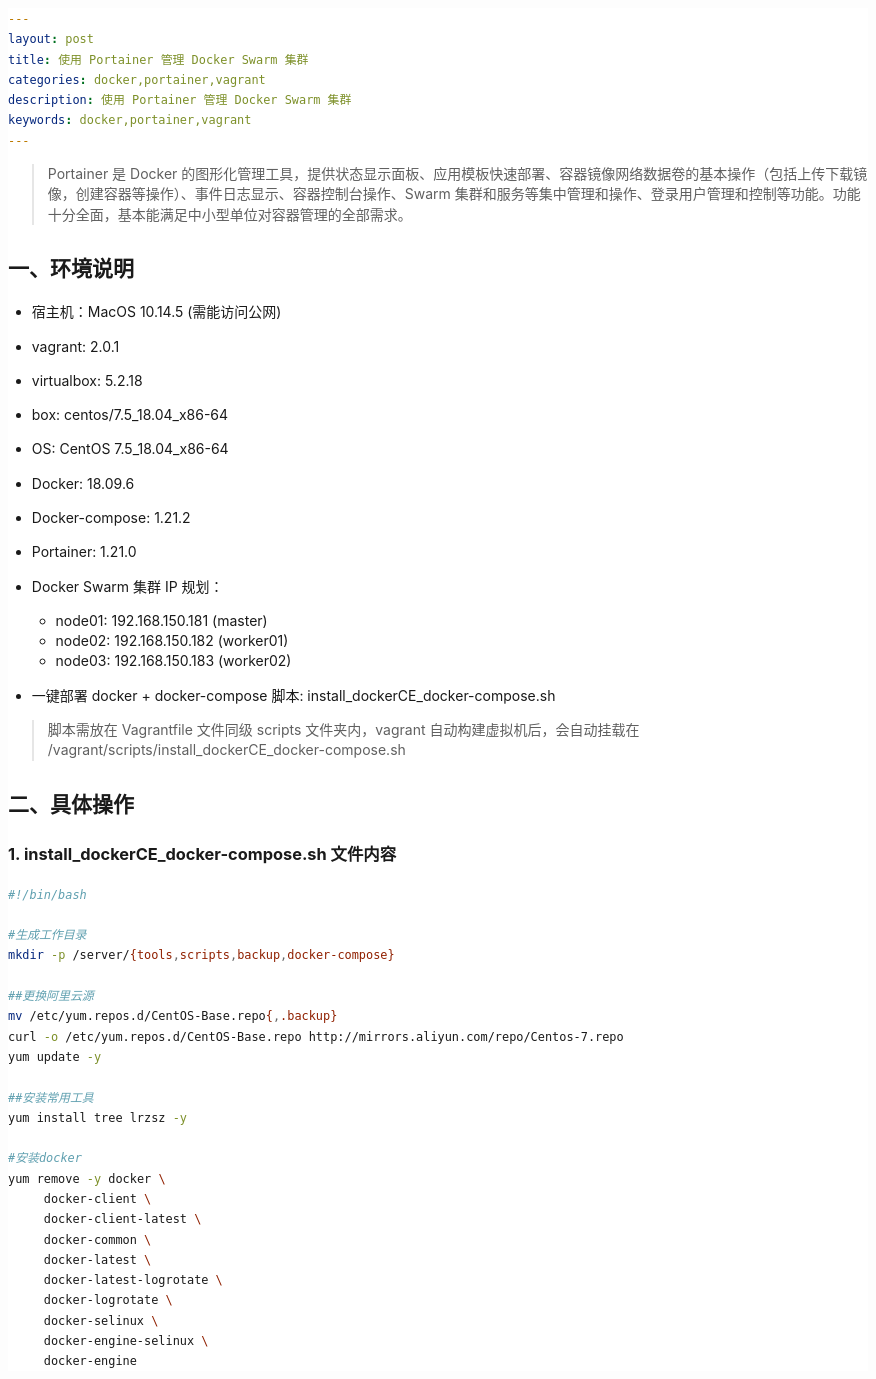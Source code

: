 ```yaml
---
layout: post
title: 使用 Portainer 管理 Docker Swarm 集群
categories: docker,portainer,vagrant
description: 使用 Portainer 管理 Docker Swarm 集群
keywords: docker,portainer,vagrant
---
```


> Portainer 是 Docker 的图形化管理工具，提供状态显示面板、应用模板快速部署、容器镜像网络数据卷的基本操作（包括上传下载镜像，创建容器等操作）、事件日志显示、容器控制台操作、Swarm 集群和服务等集中管理和操作、登录用户管理和控制等功能。功能十分全面，基本能满足中小型单位对容器管理的全部需求。

## 一、环境说明

- 宿主机：MacOS 10.14.5 (需能访问公网)

- vagrant: 2.0.1
- virtualbox: 5.2.18
- box: centos/7.5_18.04_x86-64

- OS: CentOS 7.5_18.04_x86-64
- Docker: 18.09.6
- Docker-compose: 1.21.2

- Portainer: 1.21.0

- Docker Swarm 集群 IP 规划：
  - node01: 192.168.150.181 (master)
  - node02: 192.168.150.182 (worker01)
  - node03: 192.168.150.183 (worker02)

- 一键部署 docker + docker-compose 脚本: install_dockerCE_docker-compose.sh

> 脚本需放在 Vagrantfile 文件同级 scripts 文件夹内，vagrant 自动构建虚拟机后，会自动挂载在 /vagrant/scripts/install_dockerCE_docker-compose.sh

## 二、具体操作

### 1. install_dockerCE_docker-compose.sh 文件内容

```bash
#!/bin/bash

#生成工作目录
mkdir -p /server/{tools,scripts,backup,docker-compose}

##更换阿里云源
mv /etc/yum.repos.d/CentOS-Base.repo{,.backup}
curl -o /etc/yum.repos.d/CentOS-Base.repo http://mirrors.aliyun.com/repo/Centos-7.repo
yum update -y

##安装常用工具
yum install tree lrzsz -y

#安装docker
yum remove -y docker \
     docker-client \
     docker-client-latest \
     docker-common \
     docker-latest \
     docker-latest-logrotate \
     docker-logrotate \
     docker-selinux \
     docker-engine-selinux \
     docker-engine
```